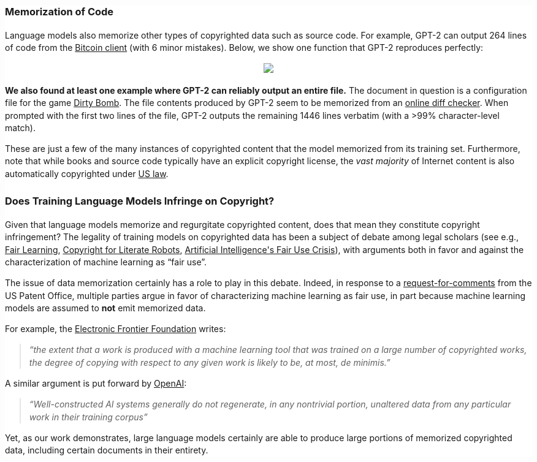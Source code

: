 <h3>Memorization of Code</h3>

Language models also memorize other types of copyrighted data such as source code. For example, GPT-2 can output 264 lines of code from the <a href="https://github.com/bitcoin/bitcoin/blob/d0a6353dec48f365c38de3c76b42f67eda737ed5/src/main.cpp#L3638">Bitcoin client</a> (with 6 minor mistakes). Below, we show one function that GPT-2 reproduces perfectly:

<p style="text-align:center;">
<img src="https://bair.berkeley.edu/static/blog/lmmem/fig6.png" width="100%">
<br />
</p>

<strong>We also found at least one example where GPT-2 can reliably output an entire file.</strong> The document in question is a configuration file for the game <a href="https://en.wikipedia.org/wiki/Dirty_Bomb_(video_game)">Dirty Bomb</a>. The file contents produced by GPT-2 seem to be memorized from an <a href="https://www.diffchecker.com/unplpvqu">online diff checker</a>. When prompted with the first two lines of the file, GPT-2 outputs the remaining 1446 lines verbatim (with a >99% character-level match).

These are just a few of the many instances of copyrighted content that the model memorized from its training set. Furthermore, note that while books and source code typically have an explicit copyright license, the <em>vast majority</em> of Internet content is also automatically copyrighted under <a href="https://www.law.cornell.edu/uscode/text/17/102">US law</a>.

<h3>Does Training Language Models Infringe on Copyright?</h3>

Given that language models memorize and regurgitate copyrighted content, does that mean they constitute copyright infringement? The legality of training models on copyrighted data has been a subject of debate among legal scholars (see e.g., <a href="https://papers.ssrn.com/sol3/papers.cfm?abstract_id=3528447">Fair Learning</a></em>, <a href="https://ilr.law.uiowa.edu/print/volume-101-issue-2/copyright-for-literate-robots/">Copyright for Literate Robots</a>, <a href="https://papers.ssrn.com/sol3/papers.cfm?abstract_id=3032076">Artificial Intelligence's Fair Use Crisis</a>), with arguments both in favor and against the characterization of machine learning as “fair use”. 

The issue of data memorization certainly has a role to play in this debate. Indeed, in response to a <a href="https://www.uspto.gov/sites/default/files/documents/USPTO_AI-Report_2020-10-07.pdf">request-for-comments</a> from the US Patent Office, multiple parties argue in favor of characterizing machine learning as fair use, in part because machine learning models are assumed to <strong>not</strong> emit memorized data. 

For example, the <a href="https://www.uspto.gov/sites/default/files/documents/Electronic%20Frontier%20Foundation_RFC-84-FR-58141.PDF">Electronic Frontier Foundation</a> writes:

> <em>“the extent that a work is produced with a machine learning tool that was trained on a large number of copyrighted works, the degree of copying with respect to any given work is likely to be, at most, de minimis.”</em>

A similar argument is put forward by <a href="https://www.uspto.gov/sites/default/files/documents/OpenAI_RFC-84-FR-58141.pdf">OpenAI</a>: 

> <em>“Well-constructed AI systems generally do not regenerate, in any nontrivial portion, unaltered data from any particular work in their training corpus”</em>

Yet, as our work demonstrates, large language models certainly are able to produce large portions of memorized copyrighted data, including certain documents in their entirety.
